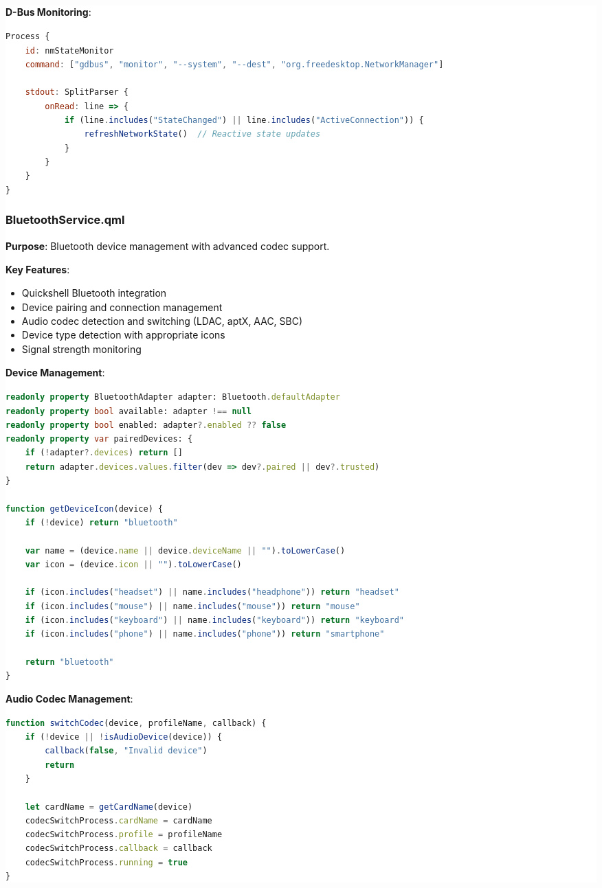 **D-Bus Monitoring**:
```qml
Process {
    id: nmStateMonitor
    command: ["gdbus", "monitor", "--system", "--dest", "org.freedesktop.NetworkManager"]
    
    stdout: SplitParser {
        onRead: line => {
            if (line.includes("StateChanged") || line.includes("ActiveConnection")) {
                refreshNetworkState()  // Reactive state updates
            }
        }
    }
}
```

### BluetoothService.qml

**Purpose**: Bluetooth device management with advanced codec support.

**Key Features**:
- Quickshell Bluetooth integration
- Device pairing and connection management
- Audio codec detection and switching (LDAC, aptX, AAC, SBC)
- Device type detection with appropriate icons
- Signal strength monitoring

**Device Management**:
```qml
readonly property BluetoothAdapter adapter: Bluetooth.defaultAdapter
readonly property bool available: adapter !== null
readonly property bool enabled: adapter?.enabled ?? false
readonly property var pairedDevices: {
    if (!adapter?.devices) return []
    return adapter.devices.values.filter(dev => dev?.paired || dev?.trusted)
}

function getDeviceIcon(device) {
    if (!device) return "bluetooth"
    
    var name = (device.name || device.deviceName || "").toLowerCase()
    var icon = (device.icon || "").toLowerCase()
    
    if (icon.includes("headset") || name.includes("headphone")) return "headset"
    if (icon.includes("mouse") || name.includes("mouse")) return "mouse"
    if (icon.includes("keyboard") || name.includes("keyboard")) return "keyboard"
    if (icon.includes("phone") || name.includes("phone")) return "smartphone"
    
    return "bluetooth"
}
```

**Audio Codec Management**:
```qml
function switchCodec(device, profileName, callback) {
    if (!device || !isAudioDevice(device)) {
        callback(false, "Invalid device")
        return
    }
    
    let cardName = getCardName(device)
    codecSwitchProcess.cardName = cardName
    codecSwitchProcess.profile = profileName
    codecSwitchProcess.callback = callback
    codecSwitchProcess.running = true
}
```